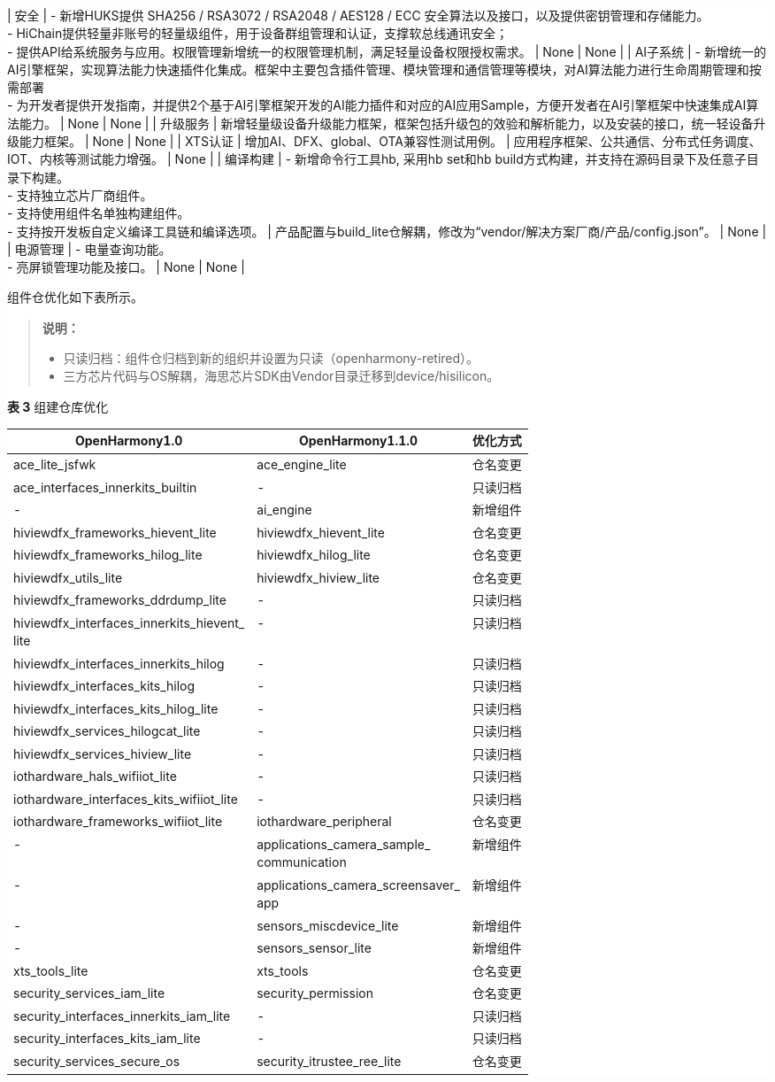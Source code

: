 | 安全           | - 新增HUKS提供 SHA256 / RSA3072 / RSA2048 / AES128 / ECC 安全算法以及接口，以及提供密钥管理和存储能力。<br/>- HiChain提供轻量非账号的轻量级组件，用于设备群组管理和认证，支撑软总线通讯安全；<br/>- 提供API给系统服务与应用。权限管理新增统一的权限管理机制，满足轻量设备权限授权需求。 | None                                                         | None                         |
| AI子系统       | - 新增统一的AI引擎框架，实现算法能力快速插件化集成。框架中主要包含插件管理、模块管理和通信管理等模块，对AI算法能力进行生命周期管理和按需部署<br/>- 为开发者提供开发指南，并提供2个基于AI引擎框架开发的AI能力插件和对应的AI应用Sample，方便开发者在AI引擎框架中快速集成AI算法能力。 | None                                                         | None                         |
| 升级服务       | 新增轻量级设备升级能力框架，框架包括升级包的效验和解析能力，以及安装的接口，统一轻设备升级能力框架。 | None                                                         | None                         |
| XTS认证        | 增加AI、DFX、global、OTA兼容性测试用例。                     | 应用程序框架、公共通信、分布式任务调度、IOT、内核等测试能力增强。 | None                         |
| 编译构建       | - 新增命令行工具hb, 采用hb set和hb build方式构建，并支持在源码目录下及任意子目录下构建。<br/>- 支持独立芯片厂商组件。<br/>- 支持使用组件名单独构建组件。<br/>- 支持按开发板自定义编译工具链和编译选项。 | 产品配置与build_lite仓解耦，修改为“vendor/解决方案厂商/产品/config.json”。 | None                         |
| 电源管理       | - 电量查询功能。<br/>- 亮屏锁管理功能及接口。                | None                                                         | None                         |


组件仓优化如下表所示。

> **说明：** 
>-   只读归档：组件仓归档到新的组织并设置为只读（openharmony-retired）。
>-   三方芯片代码与OS解耦，海思芯片SDK由Vendor目录迁移到device/hisilicon。

**表 3**  组建仓库优化

| OpenHarmony1.0                                               | OpenHarmony1.1.0                              | 优化方式 |
| ------------------------------------------------------------ | --------------------------------------------- | -------- |
| ace_lite_jsfwk                                               | ace_engine_lite                               | 仓名变更 |
| ace_interfaces_innerkits_builtin                             | -                                             | 只读归档 |
| -                                                            | ai_engine                                     | 新增组件 |
| hiviewdfx_frameworks_hievent_lite                            | hiviewdfx_hievent_lite                        | 仓名变更 |
| hiviewdfx_frameworks_hilog_lite                              | hiviewdfx_hilog_lite                          | 仓名变更 |
| hiviewdfx_utils_lite                                         | hiviewdfx_hiview_lite                         | 仓名变更 |
| hiviewdfx_frameworks_ddrdump_lite                            | -                                             | 只读归档 |
| hiviewdfx_interfaces_innerkits_hievent_<br/>lite             | -                                             | 只读归档 |
| hiviewdfx_interfaces_innerkits_hilog                         | -                                             | 只读归档 |
| hiviewdfx_interfaces_kits_hilog                              | -                                             | 只读归档 |
| hiviewdfx_interfaces_kits_hilog_lite                         | -                                             | 只读归档 |
| hiviewdfx_services_hilogcat_lite                             | -                                             | 只读归档 |
| hiviewdfx_services_hiview_lite                               | -                                             | 只读归档 |
| iothardware_hals_wifiiot_lite                                | -                                             | 只读归档 |
| iothardware_interfaces_kits_wifiiot_lite                     | -                                             | 只读归档 |
| iothardware_frameworks_wifiiot_lite                          | iothardware_peripheral                        | 仓名变更 |
| -                                                            | applications_camera_sample_<br/>communication | 新增组件 |
| -                                                            | applications_camera_screensaver_<br/>app      | 新增组件 |
| -                                                            | sensors_miscdevice_lite                       | 新增组件 |
| -                                                            | sensors_sensor_lite                           | 新增组件 |
| xts_tools_lite                                               | xts_tools                                     | 仓名变更 |
| security_services_iam_lite                                   | security_permission                           | 仓名变更 |
| security_interfaces_innerkits_iam_lite                       | -                                             | 只读归档 |
| security_interfaces_kits_iam_lite                            | -                                             | 只读归档 |
| security_services_secure_os                                  | security_itrustee_ree_lite                    | 仓名变更 |
